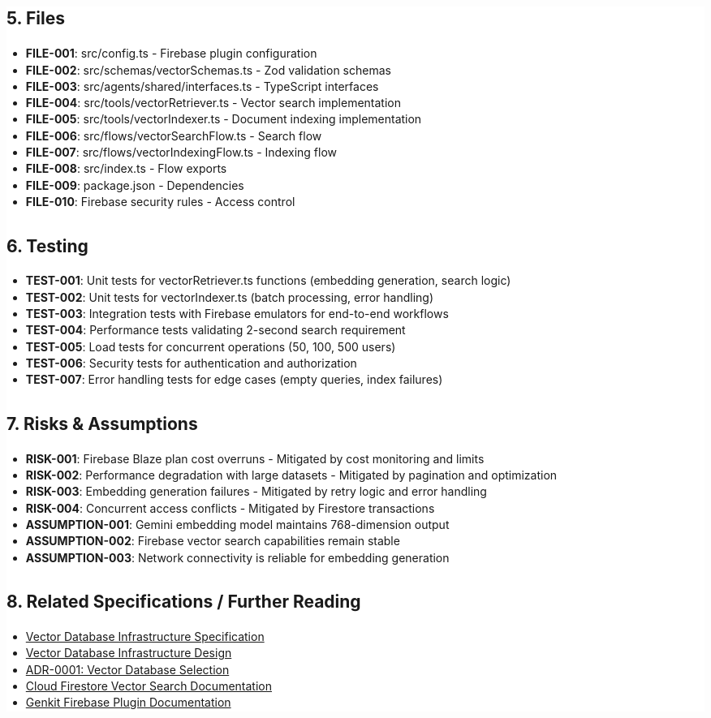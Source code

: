 ## 5. Files

- **FILE-001**: src/config.ts - Firebase plugin configuration
- **FILE-002**: src/schemas/vectorSchemas.ts - Zod validation schemas
- **FILE-003**: src/agents/shared/interfaces.ts - TypeScript interfaces
- **FILE-004**: src/tools/vectorRetriever.ts - Vector search implementation
- **FILE-005**: src/tools/vectorIndexer.ts - Document indexing implementation
- **FILE-006**: src/flows/vectorSearchFlow.ts - Search flow
- **FILE-007**: src/flows/vectorIndexingFlow.ts - Indexing flow
- **FILE-008**: src/index.ts - Flow exports
- **FILE-009**: package.json - Dependencies
- **FILE-010**: Firebase security rules - Access control

## 6. Testing

- **TEST-001**: Unit tests for vectorRetriever.ts functions (embedding generation, search logic)
- **TEST-002**: Unit tests for vectorIndexer.ts (batch processing, error handling)
- **TEST-003**: Integration tests with Firebase emulators for end-to-end workflows
- **TEST-004**: Performance tests validating 2-second search requirement
- **TEST-005**: Load tests for concurrent operations (50, 100, 500 users)
- **TEST-006**: Security tests for authentication and authorization
- **TEST-007**: Error handling tests for edge cases (empty queries, index failures)

## 7. Risks & Assumptions

- **RISK-001**: Firebase Blaze plan cost overruns - Mitigated by cost monitoring and limits
- **RISK-002**: Performance degradation with large datasets - Mitigated by pagination and optimization
- **RISK-003**: Embedding generation failures - Mitigated by retry logic and error handling
- **RISK-004**: Concurrent access conflicts - Mitigated by Firestore transactions
- **ASSUMPTION-001**: Gemini embedding model maintains 768-dimension output
- **ASSUMPTION-002**: Firebase vector search capabilities remain stable
- **ASSUMPTION-003**: Network connectivity is reliable for embedding generation

## 8. Related Specifications / Further Reading

- [Vector Database Infrastructure Specification](../spec-infrastructure-vector-database.md)
- [Vector Database Infrastructure Design](../design/design-vector-database-infrastructure.md)
- [ADR-0001: Vector Database Selection](../../docs/adr/adr-0001-vector-database-selection.md)
- [Cloud Firestore Vector Search Documentation](https://firebase.google.com/docs/firestore/vector-search)
- [Genkit Firebase Plugin Documentation](https://firebase.google.com/docs/genkit/plugins/firebase)
